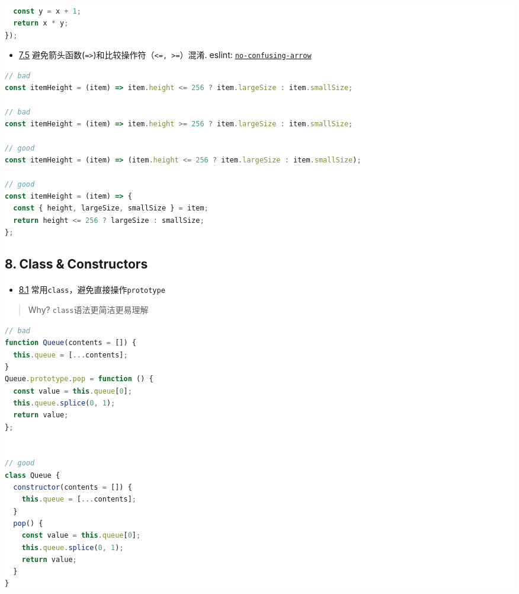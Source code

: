 ```js
  const y = x + 1;
  return x * y;
});
```

- [7.5](#7.5) 避免箭头函数(`=>`)和比较操作符（`<=, >=`）混淆. eslint: [`no-confusing-arrow`](http://eslint.org/docs/rules/no-confusing-arrow)

```js
// bad
const itemHeight = (item) => item.height <= 256 ? item.largeSize : item.smallSize;

// bad
const itemHeight = (item) => item.height >= 256 ? item.largeSize : item.smallSize;

// good
const itemHeight = (item) => (item.height <= 256 ? item.largeSize : item.smallSize);

// good
const itemHeight = (item) => {
  const { height, largeSize, smallSize } = item;
  return height <= 256 ? largeSize : smallSize;
};
```


## 8. Class & Constructors

- [8.1](#8.1) 常用`class`，避免直接操作`prototype`

> Why? `class`语法更简洁更易理解

```javascript
// bad
function Queue(contents = []) {
  this.queue = [...contents];
}
Queue.prototype.pop = function () {
  const value = this.queue[0];
  this.queue.splice(0, 1);
  return value;
};


// good
class Queue {
  constructor(contents = []) {
    this.queue = [...contents];
  }
  pop() {
    const value = this.queue[0];
    this.queue.splice(0, 1);
    return value;
  }
}
```


  [index]: number